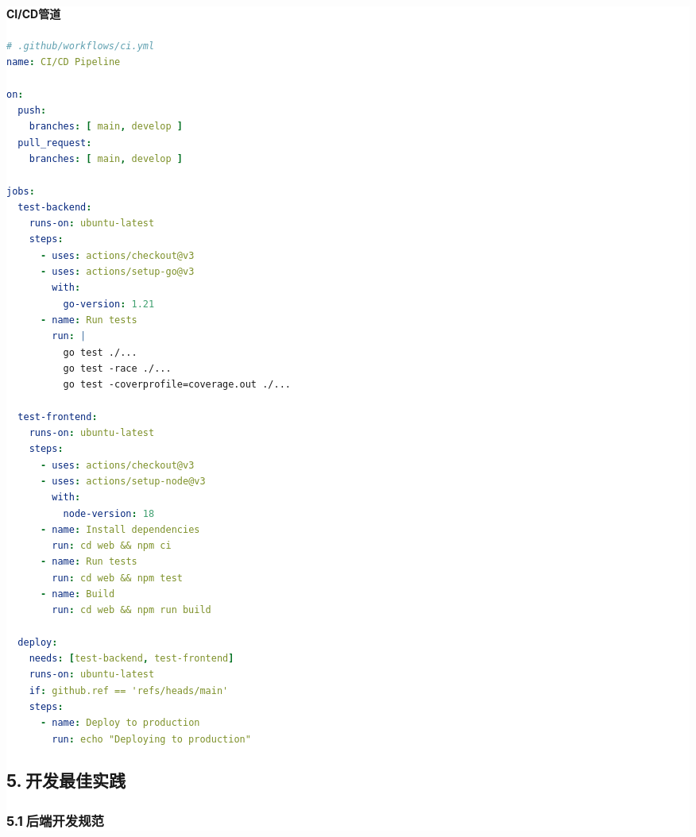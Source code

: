#### CI/CD管道
```yaml
# .github/workflows/ci.yml
name: CI/CD Pipeline

on:
  push:
    branches: [ main, develop ]
  pull_request:
    branches: [ main, develop ]

jobs:
  test-backend:
    runs-on: ubuntu-latest
    steps:
      - uses: actions/checkout@v3
      - uses: actions/setup-go@v3
        with:
          go-version: 1.21
      - name: Run tests
        run: |
          go test ./...
          go test -race ./...
          go test -coverprofile=coverage.out ./...

  test-frontend:
    runs-on: ubuntu-latest
    steps:
      - uses: actions/checkout@v3
      - uses: actions/setup-node@v3
        with:
          node-version: 18
      - name: Install dependencies
        run: cd web && npm ci
      - name: Run tests
        run: cd web && npm test
      - name: Build
        run: cd web && npm run build

  deploy:
    needs: [test-backend, test-frontend]
    runs-on: ubuntu-latest
    if: github.ref == 'refs/heads/main'
    steps:
      - name: Deploy to production
        run: echo "Deploying to production"
```

## 5. 开发最佳实践

### 5.1 后端开发规范
